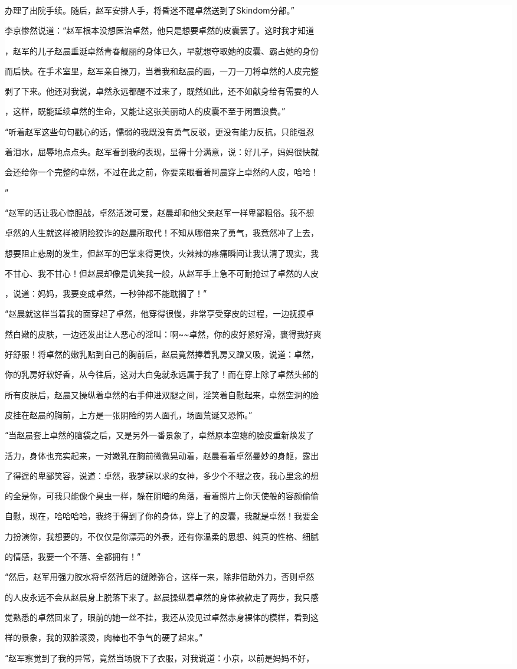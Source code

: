 办理了出院手续。随后，赵军安排人手，将昏迷不醒卓然送到了Skindom分部。”

李京惨然说道：“赵军根本没想医治卓然，他只是想要卓然的皮囊罢了。这时我才知道

，赵军的儿子赵晨垂涎卓然青春靓丽的身体已久，早就想夺取她的皮囊、霸占她的身份

而后快。在手术室里，赵军亲自操刀，当着我和赵晨的面，一刀一刀将卓然的人皮完整

剥了下来。他还对我说，卓然永远都醒不过来了，既然如此，还不如献身给有需要的人

，这样，既能延续卓然的生命，又能让这张美丽动人的皮囊不至于闲置浪费。”

“听着赵军这些句句戳心的话，懦弱的我既没有勇气反驳，更没有能力反抗，只能强忍

着泪水，屈辱地点点头。赵军看到我的表现，显得十分满意，说：好儿子，妈妈很快就

会还给你一个完整的卓然，不过在此之前，你要亲眼看着阿晨穿上卓然的人皮，哈哈！

”

“赵军的话让我心惊胆战，卓然活泼可爱，赵晨却和他父亲赵军一样卑鄙粗俗。我不想

卓然的人生就这样被阴险狡诈的赵晨所取代！不知从哪借来了勇气，我竟然冲了上去，

想要阻止悲剧的发生，但赵军的巴掌来得更快，火辣辣的疼痛瞬间让我认清了现实，我

不甘心、我不甘心！但赵晨却像是讥笑我一般，从赵军手上急不可耐抢过了卓然的人皮

，说道：妈妈，我要变成卓然，一秒钟都不能耽搁了！”

“赵晨就这样当着我的面穿起了卓然，他穿得很慢，非常享受穿皮的过程，一边抚摸卓

然白嫩的皮肤，一边还发出让人恶心的淫叫：啊~~卓然，你的皮好紧好滑，裹得我好爽

好舒服！将卓然的嫩乳贴到自己的胸前后，赵晨竟然捧着乳房又蹭又吸，说道：卓然，

你的乳房好软好香，从今往后，这对大白兔就永远属于我了！而在穿上除了卓然头部的

所有皮肤后，赵晨又操纵着卓然的右手伸进双腿之间，淫笑着自慰起来，卓然空洞的脸

皮挂在赵晨的胸前，上方是一张阴险的男人面孔，场面荒诞又恐怖。”

“当赵晨套上卓然的脑袋之后，又是另外一番景象了，卓然原本空瘪的脸皮重新焕发了

活力，身体也充实起来，一对嫩乳在胸前微微晃动着，赵晨看着卓然曼妙的身躯，露出

了得逞的卑鄙笑容，说道：卓然，我梦寐以求的女神，多少个不眠之夜，我心里念的想

的全是你，可我只能像个臭虫一样，躲在阴暗的角落，看着照片上你天使般的容颜偷偷

自慰，现在，哈哈哈哈，我终于得到了你的身体，穿上了的皮囊，我就是卓然！我要全

力扮演你，我想要的，不仅仅是你漂亮的外表，还有你温柔的思想、纯真的性格、细腻

的情感，我要一个不落、全都拥有！”

“然后，赵军用强力胶水将卓然背后的缝隙弥合，这样一来，除非借助外力，否则卓然

的人皮永远不会从赵晨身上脱落下来了。赵晨操纵着卓然的身体款款走了两步，我只感

觉熟悉的卓然回来了，眼前的她一丝不挂，我还从没见过卓然赤身裸体的模样，看到这

样的景象，我的双脸滚烫，肉棒也不争气的硬了起来。”

“赵军察觉到了我的异常，竟然当场脱下了衣服，对我说道：小京，以前是妈妈不好，

